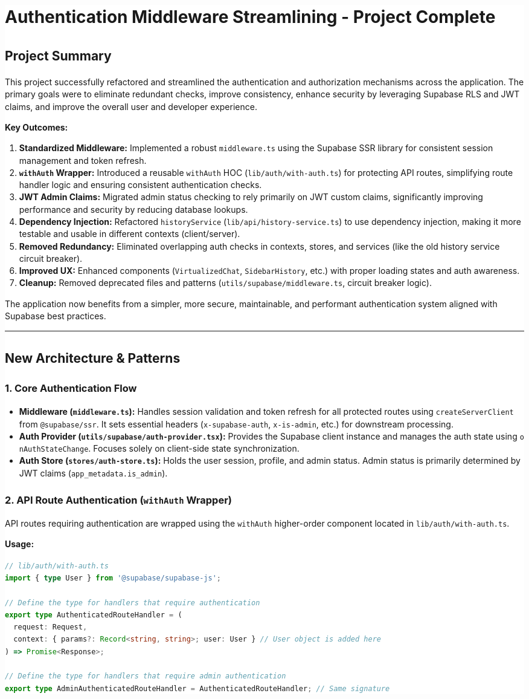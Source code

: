 # Authentication Middleware Streamlining - Project Complete

## Project Summary

This project successfully refactored and streamlined the authentication and authorization mechanisms across the application. The primary goals were to eliminate redundant checks, improve consistency, enhance security by leveraging Supabase RLS and JWT claims, and improve the overall user and developer experience.

**Key Outcomes:**

1.  **Standardized Middleware:** Implemented a robust `middleware.ts` using the Supabase SSR library for consistent session management and token refresh.
2.  **`withAuth` Wrapper:** Introduced a reusable `withAuth` HOC (`lib/auth/with-auth.ts`) for protecting API routes, simplifying route handler logic and ensuring consistent authentication checks.
3.  **JWT Admin Claims:** Migrated admin status checking to rely primarily on JWT custom claims, significantly improving performance and security by reducing database lookups.
4.  **Dependency Injection:** Refactored `historyService` (`lib/api/history-service.ts`) to use dependency injection, making it more testable and usable in different contexts (client/server).
5.  **Removed Redundancy:** Eliminated overlapping auth checks in contexts, stores, and services (like the old history service circuit breaker).
6.  **Improved UX:** Enhanced components (`VirtualizedChat`, `SidebarHistory`, etc.) with proper loading states and auth awareness.
7.  **Cleanup:** Removed deprecated files and patterns (`utils/supabase/middleware.ts`, circuit breaker logic).

The application now benefits from a simpler, more secure, maintainable, and performant authentication system aligned with Supabase best practices.

---

## New Architecture & Patterns

### 1. Core Authentication Flow

-   **Middleware (`middleware.ts`):** Handles session validation and token refresh for all protected routes using `createServerClient` from `@supabase/ssr`. It sets essential headers (`x-supabase-auth`, `x-is-admin`, etc.) for downstream processing.
-   **Auth Provider (`utils/supabase/auth-provider.tsx`):** Provides the Supabase client instance and manages the auth state using `onAuthStateChange`. Focuses solely on client-side state synchronization.
-   **Auth Store (`stores/auth-store.ts`):** Holds the user session, profile, and admin status. Admin status is primarily determined by JWT claims (`app_metadata.is_admin`).

### 2. API Route Authentication (`withAuth` Wrapper)

API routes requiring authentication are wrapped using the `withAuth` higher-order component located in `lib/auth/with-auth.ts`.

**Usage:**

```typescript
// lib/auth/with-auth.ts
import { type User } from '@supabase/supabase-js';

// Define the type for handlers that require authentication
export type AuthenticatedRouteHandler = (
  request: Request,
  context: { params?: Record<string, string>; user: User } // User object is added here
) => Promise<Response>;

// Define the type for handlers that require admin authentication
export type AdminAuthenticatedRouteHandler = AuthenticatedRouteHandler; // Same signature

```